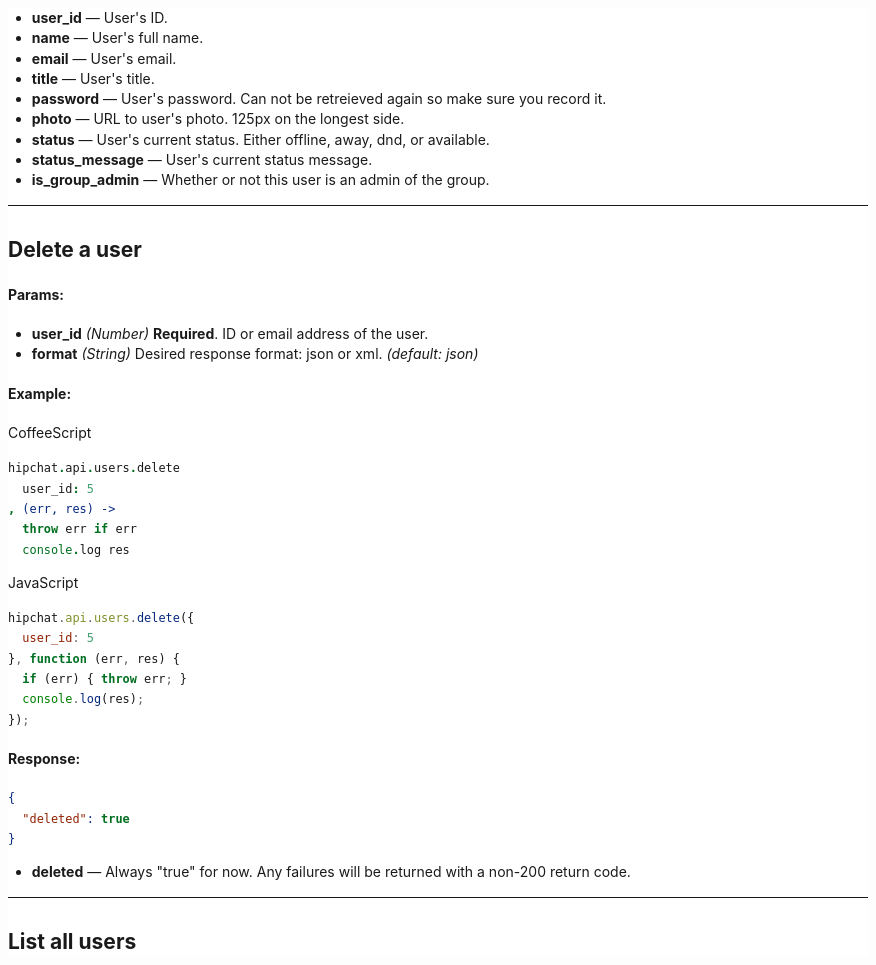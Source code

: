 - **user_id** — User's ID.
- **name** — User's full name.
- **email** — User's email.
- **title** — User's title.
- **password** — User's password. Can not be retreieved again so make sure you record it.
- **photo** — URL to user's photo. 125px on the longest side.
- **status** — User's current status. Either offline, away, dnd, or available.
- **status_message** — User's current status message.
- **is_group_admin** — Whether or not this user is an admin of the group.

---

## Delete a user

#### Params:

- **user_id** _(Number)_ **Required**. ID or email address of the user.
- **format** _(String)_ Desired response format: json or xml. _(default: json)_

#### Example:

CoffeeScript

```coffeescript
hipchat.api.users.delete
  user_id: 5
, (err, res) ->
  throw err if err
  console.log res
```

JavaScript

```javascript
hipchat.api.users.delete({
  user_id: 5
}, function (err, res) {
  if (err) { throw err; }
  console.log(res);
});
```

#### Response:

```json
{
  "deleted": true
}
```

- **deleted** — Always "true" for now. Any failures will be returned with a non-200 return code.

---

## List all users
